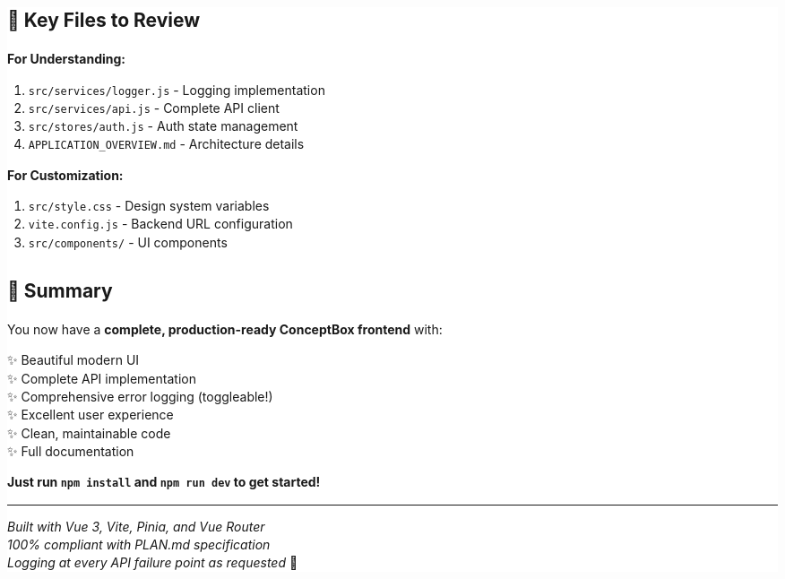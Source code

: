 ## 📖 Key Files to Review

**For Understanding:**
1. `src/services/logger.js` - Logging implementation
2. `src/services/api.js` - Complete API client
3. `src/stores/auth.js` - Auth state management
4. `APPLICATION_OVERVIEW.md` - Architecture details

**For Customization:**
1. `src/style.css` - Design system variables
2. `vite.config.js` - Backend URL configuration
3. `src/components/` - UI components

## 🎉 Summary

You now have a **complete, production-ready ConceptBox frontend** with:

✨ Beautiful modern UI  
✨ Complete API implementation  
✨ Comprehensive error logging (toggleable!)  
✨ Excellent user experience  
✨ Clean, maintainable code  
✨ Full documentation  

**Just run `npm install` and `npm run dev` to get started!**

---

*Built with Vue 3, Vite, Pinia, and Vue Router*  
*100% compliant with PLAN.md specification*  
*Logging at every API failure point as requested* 📝

